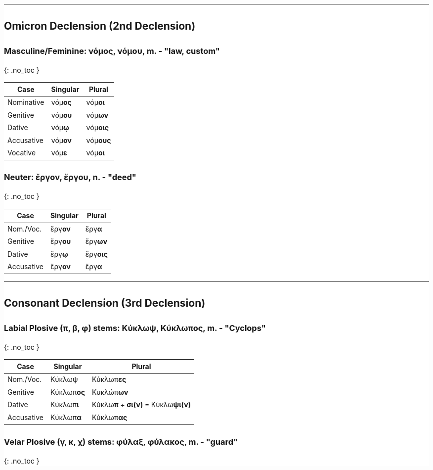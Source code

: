 ***

## Omicron Declension (2nd Declension)

### Masculine/Feminine: νόμος, νόμου, m. - "law, custom"
{: .no_toc }

| Case      | Singular |Plural |
| ----------- | ----------- | ----------- |
| Nominative    | νόμ**ος**       | νόμ**οι**        |
| Genitive   | νόμ**ου**        | νόμ**ων**       |
| Dative   | νόμ**ῳ**         | νόμ**οις**      |
| Accusative   | νόμ**ον**         | νόμ**ους**      |
| Vocative | νόμ**ε**  |  νόμ**οι** |

### Neuter: ἔργον, ἔργου, n. - "deed"
{: .no_toc }

| Case      | Singular |Plural |
| ----------- | ----------- | ----------- |
| Nom./Voc.    | ἔργ**ον**       | ἔργ**α**        |
| Genitive   | ἔργ**ου**        | ἔργ**ων**       |
| Dative   | ἔργ**ῳ**         | ἔργ**οις**      |
| Accusative   | ἔργ**ον**         | ἔργ**α**      |

***

## Consonant Declension (3rd Declension)

### Labial Plosive (π, β, φ) stems: Κύκλωψ, Κύκλωπος, m. - "Cyclops"
{: .no_toc }

| Case      | Singular |Plural |
| ----------- | ----------- | ----------- |
| Nom./Voc.    | Κύκλωψ       | Κύκλωπ**ες**        |
| Genitive   | Κύκλωπ**ος**       | Κυκλώπ**ων**       |
| Dative   | Κύκλωπ**ι**         | Κύκλω**π** + **σι(ν)** = Κύκλω**ψι(ν)**      |
| Accusative   | Κύκλωπ**α**         | Κύκλωπ**ας**     |

### Velar Plosive (γ, κ, χ) stems: φύλαξ, φύλακος, m. - "guard"
{: .no_toc }
